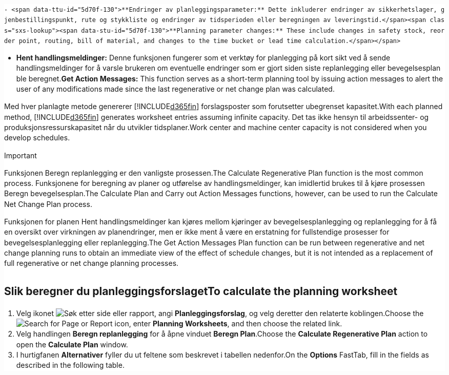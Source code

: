     - <span data-ttu-id="5d70f-130">**Endringer av planleggingsparameter:** Dette inkluderer endringer av sikkerhetslager, gjenbestillingspunkt, rute og stykkliste og endringer av tidsperioden eller beregningen av leveringstid.</span><span class="sxs-lookup"><span data-stu-id="5d70f-130">**Planning parameter changes:** These include changes in safety stock, reorder point, routing, bill of material, and changes to the time bucket or lead time calculation.</span></span>  
-   <span data-ttu-id="5d70f-131">**Hent handlingsmeldinger:** Denne funksjonen fungerer som et verktøy for planlegging på kort sikt ved å sende handlingsmeldinger for å varsle brukeren om eventuelle endringer som er gjort siden siste replanlegging eller bevegelsesplan ble beregnet.</span><span class="sxs-lookup"><span data-stu-id="5d70f-131">**Get Action Messages:** This function serves as a short-term planning tool by issuing action messages to alert the user of any modifications made since the last regenerative or net change plan was calculated.</span></span>  

<span data-ttu-id="5d70f-132">Med hver planlagte metode genererer [!INCLUDE[d365fin](includes/d365fin_md.md)] forslagsposter som forutsetter ubegrenset kapasitet.</span><span class="sxs-lookup"><span data-stu-id="5d70f-132">With each planned method, [!INCLUDE[d365fin](includes/d365fin_md.md)] generates worksheet entries assuming infinite capacity.</span></span> <span data-ttu-id="5d70f-133">Det tas ikke hensyn til arbeidssenter- og produksjonsressurskapasitet når du utvikler tidsplaner.</span><span class="sxs-lookup"><span data-stu-id="5d70f-133">Work center and machine center capacity is not considered when you develop schedules.</span></span>  

> [!IMPORTANT]  
>  <span data-ttu-id="5d70f-134">Funksjonen Beregn replanlegging er den vanligste prosessen.</span><span class="sxs-lookup"><span data-stu-id="5d70f-134">The Calculate Regenerative Plan function is the most common process.</span></span> <span data-ttu-id="5d70f-135">Funksjonene for beregning av planer og utførelse av handlingsmeldinger, kan imidlertid brukes til å kjøre prosessen Beregn bevegelsesplan.</span><span class="sxs-lookup"><span data-stu-id="5d70f-135">The Calculate Plan and Carry out Action Messages functions, however, can be used to run the Calculate Net Change Plan process.</span></span>  
>   
>  <span data-ttu-id="5d70f-136">Funksjonen for planen Hent handlingsmeldinger kan kjøres mellom kjøringer av bevegelsesplanlegging og replanlegging for å få en oversikt over virkningen av planendringer, men er ikke ment å være en erstatning for fullstendige prosesser for bevegelsesplanlegging eller replanlegging.</span><span class="sxs-lookup"><span data-stu-id="5d70f-136">The Get Action Messages Plan function can be run between regenerative and net change planning runs to obtain an immediate view of the effect of schedule changes, but it is not intended as a replacement of full regenerative or net change planning processes.</span></span>  

## <a name="to-calculate-the-planning-worksheet"></a><span data-ttu-id="5d70f-137">Slik beregner du planleggingsforslaget</span><span class="sxs-lookup"><span data-stu-id="5d70f-137">To calculate the planning worksheet</span></span>  
1.  <span data-ttu-id="5d70f-138">Velg ikonet ![Søk etter side eller rapport](media/ui-search/search_small.png "Søk etter side eller rapport"), angi **Planleggingsforslag**, og velg deretter den relaterte koblingen.</span><span class="sxs-lookup"><span data-stu-id="5d70f-138">Choose the ![Search for Page or Report](media/ui-search/search_small.png "Search for Page or Report icon") icon, enter **Planning Worksheets**, and then choose the related link.</span></span>  
2.  <span data-ttu-id="5d70f-139">Velg handlingen **Beregn replanlegging** for å åpne vinduet **Beregn Plan**.</span><span class="sxs-lookup"><span data-stu-id="5d70f-139">Choose the **Calculate Regenerative Plan** action to open the **Calculate Plan** window.</span></span>  
3.  <span data-ttu-id="5d70f-140">I hurtigfanen **Alternativer** fyller du ut feltene som beskrevet i tabellen nedenfor.</span><span class="sxs-lookup"><span data-stu-id="5d70f-140">On the **Options** FastTab, fill in the fields as described in the following table.</span></span>  
